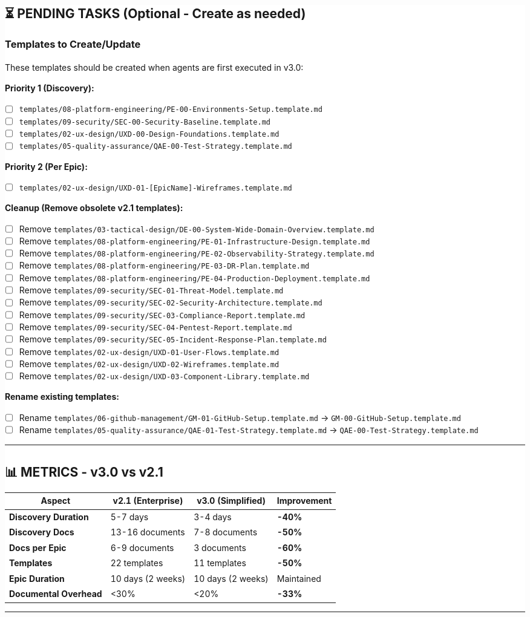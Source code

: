 
## ⏳ PENDING TASKS (Optional - Create as needed)

### Templates to Create/Update
These templates should be created when agents are first executed in v3.0:

**Priority 1 (Discovery):**
- [ ] `templates/08-platform-engineering/PE-00-Environments-Setup.template.md`
- [ ] `templates/09-security/SEC-00-Security-Baseline.template.md`
- [ ] `templates/02-ux-design/UXD-00-Design-Foundations.template.md`
- [ ] `templates/05-quality-assurance/QAE-00-Test-Strategy.template.md`

**Priority 2 (Per Epic):**
- [ ] `templates/02-ux-design/UXD-01-[EpicName]-Wireframes.template.md`

**Cleanup (Remove obsolete v2.1 templates):**
- [ ] Remove `templates/03-tactical-design/DE-00-System-Wide-Domain-Overview.template.md`
- [ ] Remove `templates/08-platform-engineering/PE-01-Infrastructure-Design.template.md`
- [ ] Remove `templates/08-platform-engineering/PE-02-Observability-Strategy.template.md`
- [ ] Remove `templates/08-platform-engineering/PE-03-DR-Plan.template.md`
- [ ] Remove `templates/08-platform-engineering/PE-04-Production-Deployment.template.md`
- [ ] Remove `templates/09-security/SEC-01-Threat-Model.template.md`
- [ ] Remove `templates/09-security/SEC-02-Security-Architecture.template.md`
- [ ] Remove `templates/09-security/SEC-03-Compliance-Report.template.md`
- [ ] Remove `templates/09-security/SEC-04-Pentest-Report.template.md`
- [ ] Remove `templates/09-security/SEC-05-Incident-Response-Plan.template.md`
- [ ] Remove `templates/02-ux-design/UXD-01-User-Flows.template.md`
- [ ] Remove `templates/02-ux-design/UXD-02-Wireframes.template.md`
- [ ] Remove `templates/02-ux-design/UXD-03-Component-Library.template.md`

**Rename existing templates:**
- [ ] Rename `templates/06-github-management/GM-01-GitHub-Setup.template.md` → `GM-00-GitHub-Setup.template.md`
- [ ] Rename `templates/05-quality-assurance/QAE-01-Test-Strategy.template.md` → `QAE-00-Test-Strategy.template.md`

---

## 📊 METRICS - v3.0 vs v2.1

| Aspect | v2.1 (Enterprise) | v3.0 (Simplified) | Improvement |
|--------|-------------------|-------------------|-------------|
| **Discovery Duration** | 5-7 days | 3-4 days | **-40%** |
| **Discovery Docs** | 13-16 documents | 7-8 documents | **-50%** |
| **Docs per Epic** | 6-9 documents | 3 documents | **-60%** |
| **Templates** | 22 templates | 11 templates | **-50%** |
| **Epic Duration** | 10 days (2 weeks) | 10 days (2 weeks) | Maintained |
| **Documental Overhead** | <30% | <20% | **-33%** |

---
